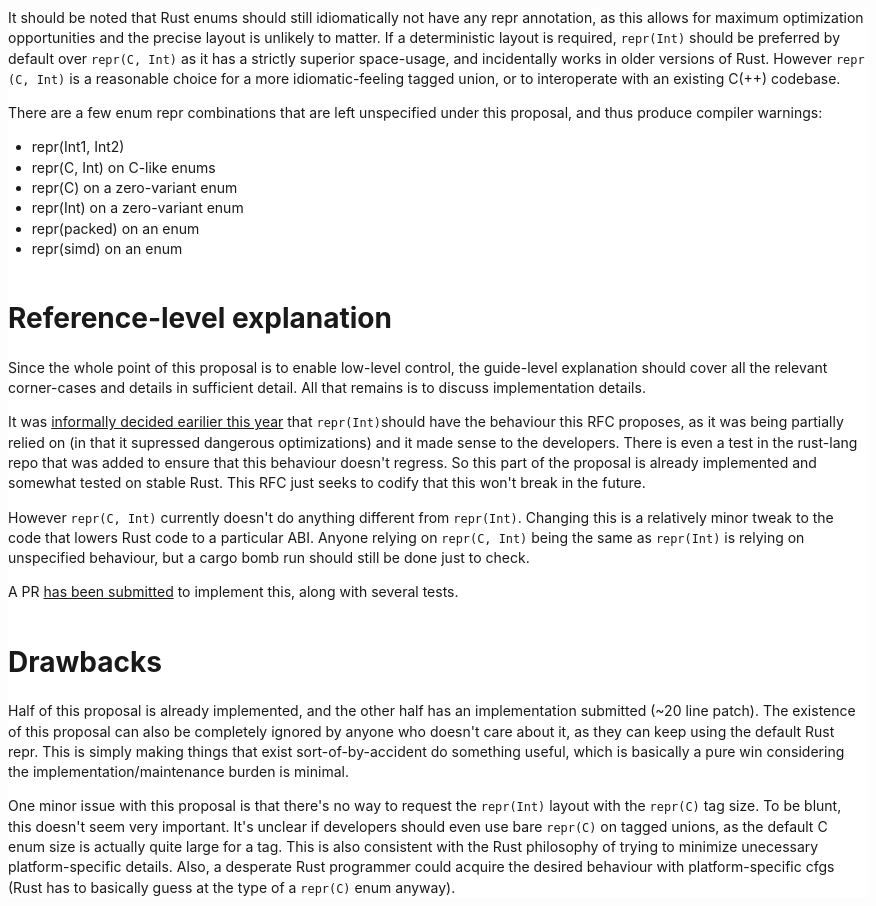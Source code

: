 

It should be noted that Rust enums should still idiomatically not have any repr annotation, as this allows for maximum optimization opportunities and the precise layout is unlikely to matter. If a deterministic layout is required, `repr(Int)` should be preferred by default over `repr(C, Int)` as it has a strictly superior space-usage, and incidentally works in older versions of Rust. However `repr(C, Int)` is a reasonable choice for a more idiomatic-feeling tagged union, or to interoperate with an existing C(++) codebase.

There are a few enum repr combinations that are left unspecified under this proposal, and thus produce compiler warnings:

* repr(Int1, Int2)
* repr(C, Int) on C-like enums
* repr(C) on a zero-variant enum
* repr(Int) on a zero-variant enum
* repr(packed) on an enum
* repr(simd) on an enum


# Reference-level explanation
[reference-level-explanation]: #reference-level-explanation

Since the whole point of this proposal is to enable low-level control, the guide-level explanation should cover all the relevant corner-cases and details in sufficient detail. All that remains is to discuss implementation details.

It was [informally decided earilier this year](https://github.com/rust-lang/rust/issues/40029) that `repr(Int)`should have the behaviour this RFC proposes, as it was being partially relied on (in that it supressed dangerous optimizations) and it made sense to the developers. There is even a test in the rust-lang repo that was added to ensure that this behaviour doesn't regress. So this part of the proposal is already implemented and somewhat tested on stable Rust. This RFC just seeks to codify that this won't break in the future.

However `repr(C, Int)` currently doesn't do anything different from `repr(Int)`. Changing this is a relatively minor tweak to the code that lowers Rust code to a particular ABI. Anyone relying on `repr(C, Int)` being the same as `repr(Int)` is relying on unspecified behaviour, but a cargo bomb run should still be done just to check.

A PR [has been submitted](https://github.com/rust-lang/rust/pull/46123) to implement this, along with several tests.


# Drawbacks
[drawbacks]: #drawbacks

Half of this proposal is already implemented, and the other half has an implementation submitted (~20 line patch). The existence of this proposal can also be completely ignored by anyone who doesn't care about it, as they can keep using the default Rust repr. This is simply making things that exist sort-of-by-accident do something useful, which is basically a pure win considering the implementation/maintenance burden is minimal.

One minor issue with this proposal is that there's no way to request the `repr(Int)` layout with the `repr(C)` tag size. To be blunt, this doesn't seem very important. It's unclear if developers should even use bare `repr(C)` on tagged unions, as the default C enum size is actually quite large for a tag. This is also consistent with the Rust philosophy of trying to minimize unecessary platform-specific details. Also, a desperate Rust programmer could acquire the desired behaviour with platform-specific cfgs (Rust has to basically guess at the type of a `repr(C)` enum anyway).


[summary]: #summary
[motivation]: #motivation
[guide-level-explanation]: #guide-level-explanation
[alternatives]: #alternatives
[unresolved]: #unresolved-questions